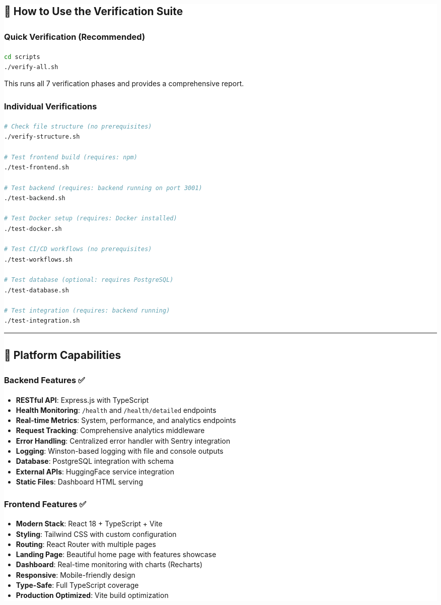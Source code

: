 ## 🚀 How to Use the Verification Suite

### Quick Verification (Recommended)
```bash
cd scripts
./verify-all.sh
```

This runs all 7 verification phases and provides a comprehensive report.

### Individual Verifications
```bash
# Check file structure (no prerequisites)
./verify-structure.sh

# Test frontend build (requires: npm)
./test-frontend.sh

# Test backend (requires: backend running on port 3001)
./test-backend.sh

# Test Docker setup (requires: Docker installed)
./test-docker.sh

# Test CI/CD workflows (no prerequisites)
./test-workflows.sh

# Test database (optional: requires PostgreSQL)
./test-database.sh

# Test integration (requires: backend running)
./test-integration.sh
```

---

## 🎯 Platform Capabilities

### Backend Features ✅
- **RESTful API**: Express.js with TypeScript
- **Health Monitoring**: `/health` and `/health/detailed` endpoints
- **Real-time Metrics**: System, performance, and analytics endpoints
- **Request Tracking**: Comprehensive analytics middleware
- **Error Handling**: Centralized error handler with Sentry integration
- **Logging**: Winston-based logging with file and console outputs
- **Database**: PostgreSQL integration with schema
- **External APIs**: HuggingFace service integration
- **Static Files**: Dashboard HTML serving

### Frontend Features ✅
- **Modern Stack**: React 18 + TypeScript + Vite
- **Styling**: Tailwind CSS with custom configuration
- **Routing**: React Router with multiple pages
- **Landing Page**: Beautiful home page with features showcase
- **Dashboard**: Real-time monitoring with charts (Recharts)
- **Responsive**: Mobile-friendly design
- **Type-Safe**: Full TypeScript coverage
- **Production Optimized**: Vite build optimization
